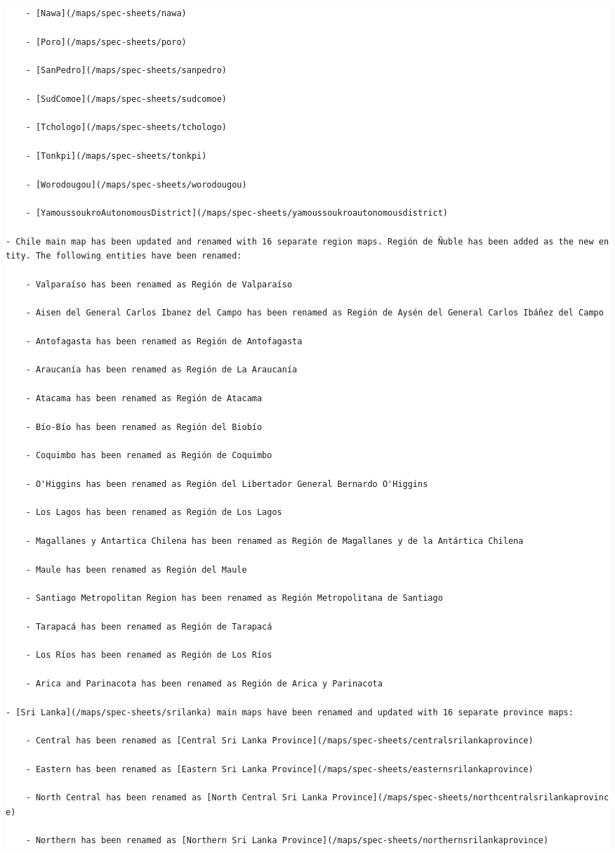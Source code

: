         - [Nawa](/maps/spec-sheets/nawa)

        - [Poro](/maps/spec-sheets/poro)

        - [SanPedro](/maps/spec-sheets/sanpedro)

        - [SudComoe](/maps/spec-sheets/sudcomoe)

        - [Tchologo](/maps/spec-sheets/tchologo)

        - [Tonkpi](/maps/spec-sheets/tonkpi)

        - [Worodougou](/maps/spec-sheets/worodougou)

        - [YamoussoukroAutonomousDistrict](/maps/spec-sheets/yamoussoukroautonomousdistrict)

    - Chile main map has been updated and renamed with 16 separate region maps. Región de Ñuble has been added as the new entity. The following entities have been renamed:

        - Valparaíso has been renamed as Región de Valparaíso

        - Aisen del General Carlos Ibanez del Campo has been renamed as Región de Aysén del General Carlos Ibáñez del Campo

        - Antofagasta has been renamed as Región de Antofagasta

        - Araucanía has been renamed as Región de La Araucanía

        - Atacama has been renamed as Región de Atacama

        - Bío-Bío has been renamed as Región del Biobío

        - Coquimbo has been renamed as Región de Coquimbo

        - O'Higgins has been renamed as Región del Libertador General Bernardo O'Higgins

        - Los Lagos has been renamed as Región de Los Lagos

        - Magallanes y Antartica Chilena has been renamed as Región de Magallanes y de la Antártica Chilena

        - Maule has been renamed as Región del Maule

        - Santiago Metropolitan Region has been renamed as Región Metropolitana de Santiago

        - Tarapacá has been renamed as Región de Tarapacá

        - Los Ríos has been renamed as Región de Los Ríos

        - Arica and Parinacota has been renamed as Región de Arica y Parinacota

    - [Sri Lanka](/maps/spec-sheets/srilanka) main maps have been renamed and updated with 16 separate province maps:

        - Central has been renamed as [Central Sri Lanka Province](/maps/spec-sheets/centralsrilankaprovince)

        - Eastern has been renamed as [Eastern Sri Lanka Province](/maps/spec-sheets/easternsrilankaprovince)

        - North Central has been renamed as [North Central Sri Lanka Province](/maps/spec-sheets/northcentralsrilankaprovince)

        - Northern has been renamed as [Northern Sri Lanka Province](/maps/spec-sheets/northernsrilankaprovince)
